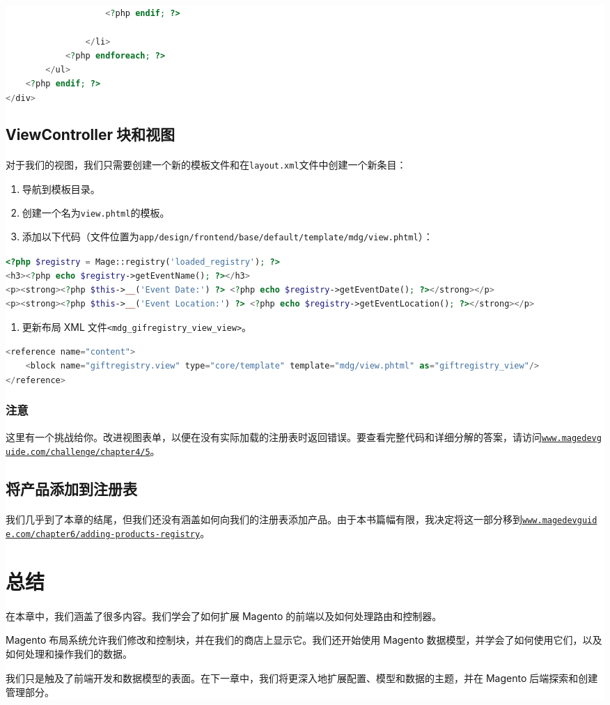 ```php
                    <?php endif; ?>

                </li>
            <?php endforeach; ?>
        </ul>
    <?php endif; ?>
</div>
```

## ViewController 块和视图

对于我们的视图，我们只需要创建一个新的模板文件和在`layout.xml`文件中创建一个新条目：

1.  导航到模板目录。

1.  创建一个名为`view.phtml`的模板。

1.  添加以下代码（文件位置为`app/design/frontend/base/default/template/mdg/view.phtml`）：

```php
<?php $registry = Mage::registry('loaded_registry'); ?>
<h3><?php echo $registry->getEventName(); ?></h3>
<p><strong><?php $this->__('Event Date:') ?> <?php echo $registry->getEventDate(); ?></strong></p>
<p><strong><?php $this->__('Event Location:') ?> <?php echo $registry->getEventLocation(); ?></strong></p>
```

1.  更新布局 XML 文件`<mdg_gifregistry_view_view>`。

```php
<reference name="content">
    <block name="giftregistry.view" type="core/template" template="mdg/view.phtml" as="giftregistry_view"/>
</reference>
```

### 注意

这里有一个挑战给你。改进视图表单，以便在没有实际加载的注册表时返回错误。要查看完整代码和详细分解的答案，请访问[`www.magedevguide.com/challenge/chapter4/5`](http://www.magedevguide.com/challenge/chapter4/5)。

## 将产品添加到注册表

我们几乎到了本章的结尾，但我们还没有涵盖如何向我们的注册表添加产品。由于本书篇幅有限，我决定将这一部分移到[`www.magedevguide.com/chapter6/adding-products-registry`](http://www.magedevguide.com/chapter6/adding-products-registry)。

# 总结

在本章中，我们涵盖了很多内容。我们学会了如何扩展 Magento 的前端以及如何处理路由和控制器。

Magento 布局系统允许我们修改和控制块，并在我们的商店上显示它。我们还开始使用 Magento 数据模型，并学会了如何使用它们，以及如何处理和操作我们的数据。

我们只是触及了前端开发和数据模型的表面。在下一章中，我们将更深入地扩展配置、模型和数据的主题，并在 Magento 后端探索和创建管理部分。
